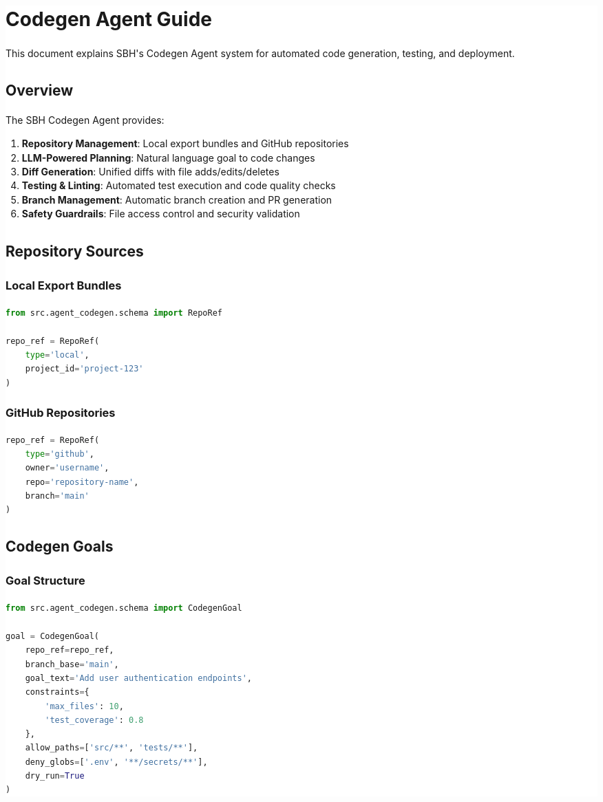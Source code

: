 # Codegen Agent Guide

This document explains SBH's Codegen Agent system for automated code generation, testing, and deployment.

## Overview

The SBH Codegen Agent provides:

1. **Repository Management**: Local export bundles and GitHub repositories
2. **LLM-Powered Planning**: Natural language goal to code changes
3. **Diff Generation**: Unified diffs with file adds/edits/deletes
4. **Testing & Linting**: Automated test execution and code quality checks
5. **Branch Management**: Automatic branch creation and PR generation
6. **Safety Guardrails**: File access control and security validation

## Repository Sources

### Local Export Bundles

```python
from src.agent_codegen.schema import RepoRef

repo_ref = RepoRef(
    type='local',
    project_id='project-123'
)
```

### GitHub Repositories

```python
repo_ref = RepoRef(
    type='github',
    owner='username',
    repo='repository-name',
    branch='main'
)
```

## Codegen Goals

### Goal Structure

```python
from src.agent_codegen.schema import CodegenGoal

goal = CodegenGoal(
    repo_ref=repo_ref,
    branch_base='main',
    goal_text='Add user authentication endpoints',
    constraints={
        'max_files': 10,
        'test_coverage': 0.8
    },
    allow_paths=['src/**', 'tests/**'],
    deny_globs=['.env', '**/secrets/**'],
    dry_run=True
)
```
